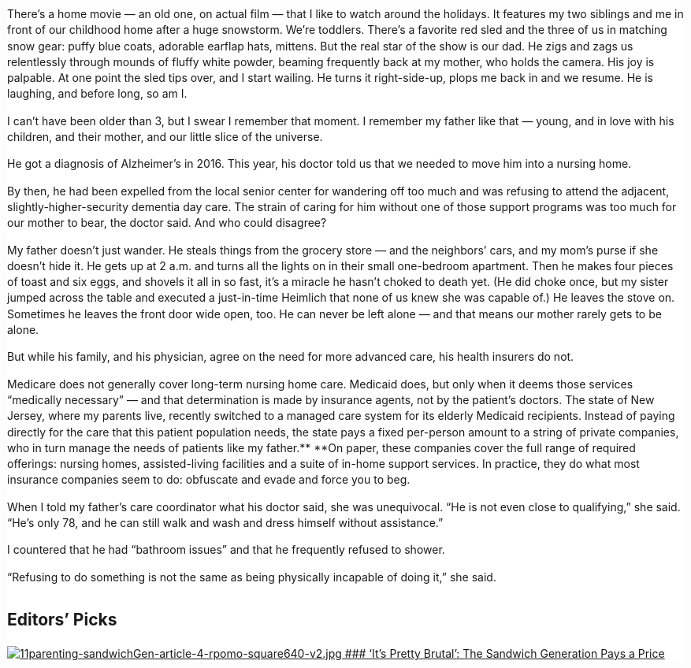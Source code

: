 There’s a home movie — an old one, on actual film — that I like to watch around the holidays. It features my two siblings and me in front of our childhood home after a huge snowstorm. We’re toddlers. There’s a favorite red sled and the three of us in matching snow gear: puffy blue coats, adorable earflap hats, mittens. But the real star of the show is our dad. He zigs and zags us relentlessly through mounds of fluffy white powder, beaming frequently back at my mother, who holds the camera. His joy is palpable. At one point the sled tips over, and I start wailing. He turns it right-side-up, plops me back in and we resume. He is laughing, and before long, so am I.

I can’t have been older than 3, but I swear I remember that moment. I remember my father like that — young, and in love with his children, and their mother, and our little slice of the universe.

He got a diagnosis of Alzheimer’s in 2016. This year, his doctor told us that we needed to move him into a nursing home.

By then, he had been expelled from the local senior center for wandering off too much and was refusing to attend the adjacent, slightly-higher-security dementia day care. The strain of caring for him without one of those support programs was too much for our mother to bear, the doctor said. And who could disagree?

My father doesn’t just wander. He steals things from the grocery store — and the neighbors’ cars, and my mom’s purse if she doesn’t hide it. He gets up at 2 a.m. and turns all the lights on in their small one-bedroom apartment. Then he makes four pieces of toast and six eggs, and shovels it all in so fast, it’s a miracle he hasn’t choked to death yet. (He did choke once, but my sister jumped across the table and executed a just-in-time Heimlich that none of us knew she was capable of.) He leaves the stove on. Sometimes he leaves the front door wide open, too. He can never be left alone — and that means our mother rarely gets to be alone.

But while his family, and his physician, agree on the need for more advanced care, his health insurers do not.

Medicare does not generally cover long-term nursing home care. Medicaid does, but only when it deems those services “medically necessary” — and that determination is made by insurance agents, not by the patient’s doctors. The state of New Jersey, where my parents live, recently switched to a managed care system for its elderly Medicaid recipients. Instead of paying directly for the care that this patient population needs, the state pays a fixed per-person amount to a string of private companies, who in turn manage the needs of patients like my father.**  **On paper, these companies cover the full range of required offerings: nursing homes, assisted-living facilities and a suite of in-home support services. In practice, they do what most insurance companies seem to do: obfuscate and evade and force you to beg.

When I told my father’s care coordinator what his doctor said, she was unequivocal. “He is not even close to qualifying,” she said. “He’s only 78, and he can still walk and wash and dress himself without assistance.”

I countered that he had “bathroom issues” and that he frequently refused to shower.

“Refusing to do something is not the same as being physically incapable of doing it,” she said.

## Editors’ Picks

[![11parenting-sandwichGen-article-4-rpomo-square640-v2.jpg](../_resources/f9f6c3f8ec2d127c81c4cd61f778309f.jpg)  ### ‘It’s Pretty Brutal’: The Sandwich Generation Pays a Price](https://www.nytimes.com/2020/02/11/parenting/sandwich-generation-costs.html?algo=bandit-story_desk_filter&fellback=false&imp_id=63066138&imp_id=651244342)
